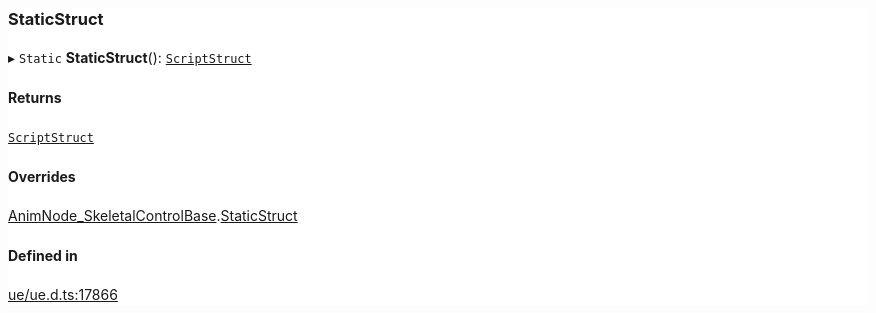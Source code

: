 ### StaticStruct

▸ `Static` **StaticStruct**(): [`ScriptStruct`](ue_ue.ScriptStruct.md)

#### Returns

[`ScriptStruct`](ue_ue.ScriptStruct.md)

#### Overrides

[AnimNode_SkeletalControlBase](ue_ue.AnimNode_SkeletalControlBase.md).[StaticStruct](ue_ue.AnimNode_SkeletalControlBase.md#staticstruct)

#### Defined in

[ue/ue.d.ts:17866](https://github.com/YugMetaverse/yug_typings/blob/b7d9b19/ue/ue.d.ts#L17866)
